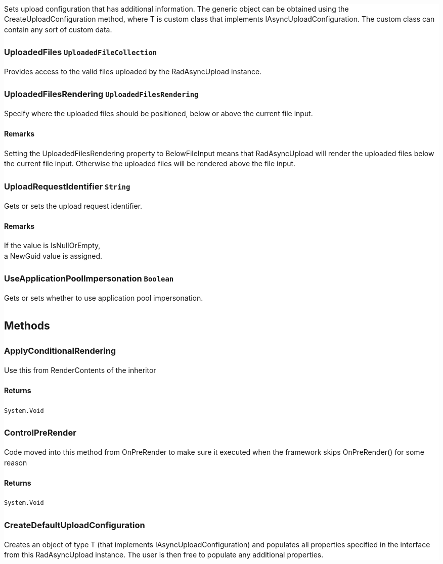 Sets upload configuration that has additional information. The generic object can be obtained using the CreateUploadConfiguration <T> method, 
            where T is custom class that implements IAsyncUploadConfiguration. The custom class can contain any sort of custom data.

###  UploadedFiles `UploadedFileCollection`

Provides access to the valid files uploaded by the RadAsyncUpload
            instance.

###  UploadedFilesRendering `UploadedFilesRendering`

Specify where the uploaded files should be positioned, below or above the current file input.

#### Remarks
Setting the UploadedFilesRendering property to BelowFileInput means that RadAsyncUpload will render the uploaded files below the 
            current file input. Otherwise the uploaded files will be rendered above the file input.

###  UploadRequestIdentifier `String`

Gets or sets the upload request identifier.

#### Remarks
If the value is IsNullOrEmpty,  
            a NewGuid value is assigned.

###  UseApplicationPoolImpersonation `Boolean`

Gets or sets whether to use application pool impersonation.

## Methods

###  ApplyConditionalRendering

Use this from RenderContents of the inheritor

#### Returns

`System.Void` 

###  ControlPreRender

Code moved into this method from OnPreRender to make sure it executed when the framework skips OnPreRender() for some reason

#### Returns

`System.Void` 

###  CreateDefaultUploadConfiguration

Creates an object of type T (that implements IAsyncUploadConfiguration)
            and populates all properties specified in the interface from this RadAsyncUpload instance.
            The user is then free to populate any additional properties.
